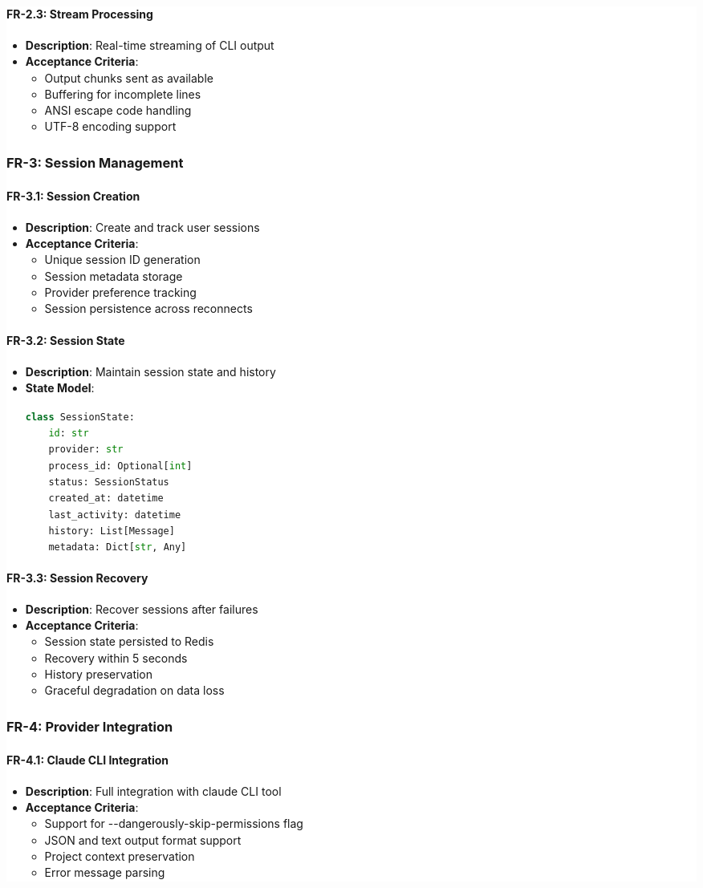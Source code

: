 #### FR-2.3: Stream Processing
- **Description**: Real-time streaming of CLI output
- **Acceptance Criteria**:
  - Output chunks sent as available
  - Buffering for incomplete lines
  - ANSI escape code handling
  - UTF-8 encoding support

### FR-3: Session Management

#### FR-3.1: Session Creation
- **Description**: Create and track user sessions
- **Acceptance Criteria**:
  - Unique session ID generation
  - Session metadata storage
  - Provider preference tracking
  - Session persistence across reconnects

#### FR-3.2: Session State
- **Description**: Maintain session state and history
- **State Model**:
  ```python
  class SessionState:
      id: str
      provider: str
      process_id: Optional[int]
      status: SessionStatus
      created_at: datetime
      last_activity: datetime
      history: List[Message]
      metadata: Dict[str, Any]
  ```

#### FR-3.3: Session Recovery
- **Description**: Recover sessions after failures
- **Acceptance Criteria**:
  - Session state persisted to Redis
  - Recovery within 5 seconds
  - History preservation
  - Graceful degradation on data loss

### FR-4: Provider Integration

#### FR-4.1: Claude CLI Integration
- **Description**: Full integration with claude CLI tool
- **Acceptance Criteria**:
  - Support for --dangerously-skip-permissions flag
  - JSON and text output format support
  - Project context preservation
  - Error message parsing
